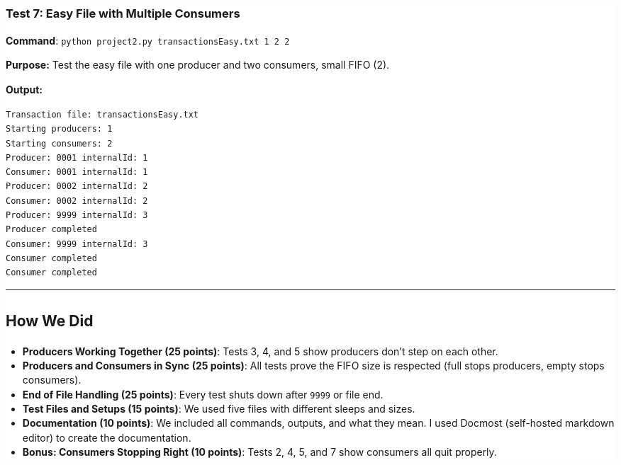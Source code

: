 ### Test 7: Easy File with Multiple Consumers

**Command**: `python project2.py transactionsEasy.txt 1 2 2`

**Purpose:** Test the easy file with one producer and two consumers, small FIFO (2).

**Output:**

```
Transaction file: transactionsEasy.txt
Starting producers: 1
Starting consumers: 2
Producer: 0001 internalId: 1
Consumer: 0001 internalId: 1
Producer: 0002 internalId: 2
Consumer: 0002 internalId: 2
Producer: 9999 internalId: 3
Producer completed
Consumer: 9999 internalId: 3
Consumer completed
Consumer completed
```

---

## How We Did

- **Producers Working Together (25 points)**: Tests 3, 4, and 5 show producers don’t step on each other.
- **Producers and Consumers in Sync (25 points)**: All tests prove the FIFO size is respected (full stops producers, empty stops consumers).
- **End of File Handling (25 points)**: Every test shuts down after `9999` or file end.
- **Test Files and Setups (15 points)**: We used five files with different sleeps and sizes.
- **Documentation (10 points)**: We included all commands, outputs, and what they mean. I used Docmost (self-hosted markdown editor) to create the documentation.
- **Bonus: Consumers Stopping Right (10 points)**: Tests 2, 4, 5, and 7 show consumers all quit properly.

